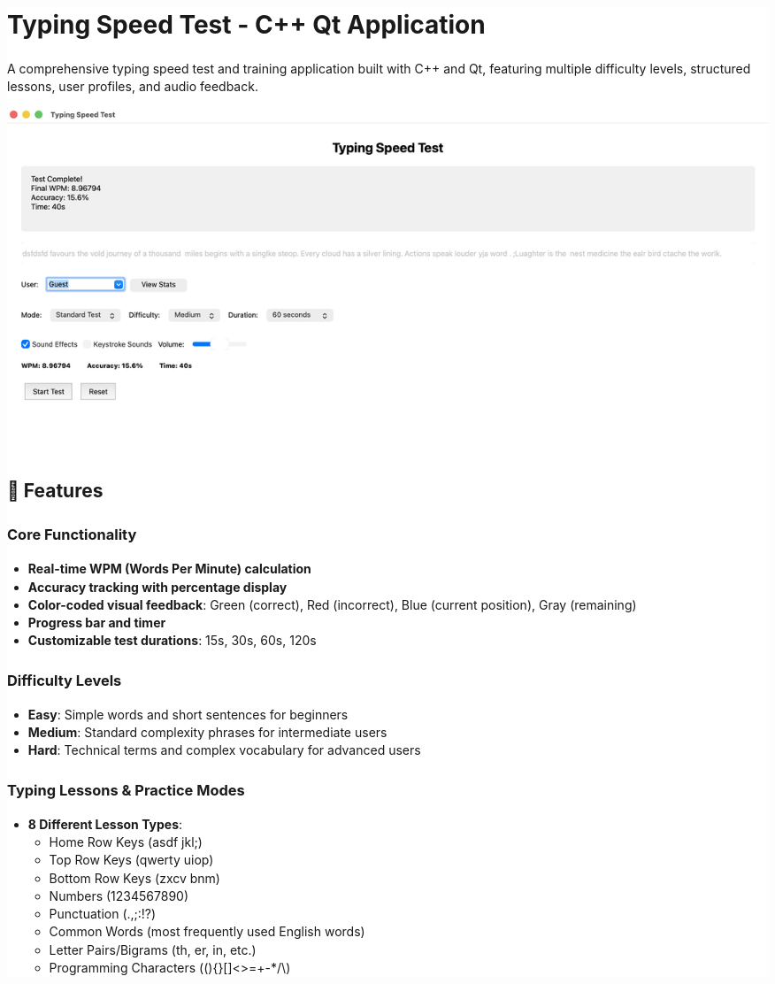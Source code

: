 # Typing Speed Test - C++ Qt Application

A comprehensive typing speed test and training application built with C++ and Qt, featuring multiple difficulty levels, structured lessons, user profiles, and audio feedback.

![Typing Speed Test - Main Interface](Screenshots/Screenshot%202025-07-08%20at%2013.48.09.png)

## 🚀 Features

### Core Functionality
- **Real-time WPM (Words Per Minute) calculation**
- **Accuracy tracking with percentage display**
- **Color-coded visual feedback**: Green (correct), Red (incorrect), Blue (current position), Gray (remaining)
- **Progress bar and timer**
- **Customizable test durations**: 15s, 30s, 60s, 120s

### Difficulty Levels
- **Easy**: Simple words and short sentences for beginners
- **Medium**: Standard complexity phrases for intermediate users
- **Hard**: Technical terms and complex vocabulary for advanced users

### Typing Lessons & Practice Modes
- **8 Different Lesson Types**:
  - Home Row Keys (asdf jkl;)
  - Top Row Keys (qwerty uiop)
  - Bottom Row Keys (zxcv bnm)
  - Numbers (1234567890)
  - Punctuation (.,;:!?)
  - Common Words (most frequently used English words)
  - Letter Pairs/Bigrams (th, er, in, etc.)
  - Programming Characters ((){}[]<>=+-*/\\)
